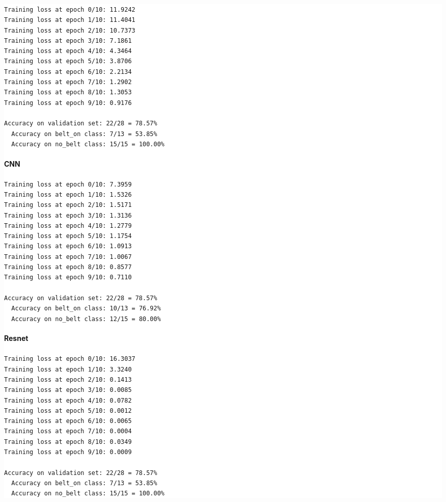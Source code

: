 
```
Training loss at epoch 0/10: 11.9242
Training loss at epoch 1/10: 11.4041
Training loss at epoch 2/10: 10.7373
Training loss at epoch 3/10: 7.1861
Training loss at epoch 4/10: 4.3464
Training loss at epoch 5/10: 3.8706
Training loss at epoch 6/10: 2.2134
Training loss at epoch 7/10: 1.2902
Training loss at epoch 8/10: 1.3053
Training loss at epoch 9/10: 0.9176

Accuracy on validation set: 22/28 = 78.57%
  Accuracy on belt_on class: 7/13 = 53.85%
  Accuracy on no_belt class: 15/15 = 100.00%

```

#### CNN

```
Training loss at epoch 0/10: 7.3959
Training loss at epoch 1/10: 1.5326
Training loss at epoch 2/10: 1.5171
Training loss at epoch 3/10: 1.3136
Training loss at epoch 4/10: 1.2779
Training loss at epoch 5/10: 1.1754
Training loss at epoch 6/10: 1.0913
Training loss at epoch 7/10: 1.0067
Training loss at epoch 8/10: 0.8577
Training loss at epoch 9/10: 0.7110

Accuracy on validation set: 22/28 = 78.57%
  Accuracy on belt_on class: 10/13 = 76.92%
  Accuracy on no_belt class: 12/15 = 80.00%

```

#### Resnet
```
Training loss at epoch 0/10: 16.3037
Training loss at epoch 1/10: 3.3240
Training loss at epoch 2/10: 0.1413
Training loss at epoch 3/10: 0.0085
Training loss at epoch 4/10: 0.0782
Training loss at epoch 5/10: 0.0012
Training loss at epoch 6/10: 0.0065
Training loss at epoch 7/10: 0.0004
Training loss at epoch 8/10: 0.0349
Training loss at epoch 9/10: 0.0009

Accuracy on validation set: 22/28 = 78.57%
  Accuracy on belt_on class: 7/13 = 53.85%
  Accuracy on no_belt class: 15/15 = 100.00%

```
